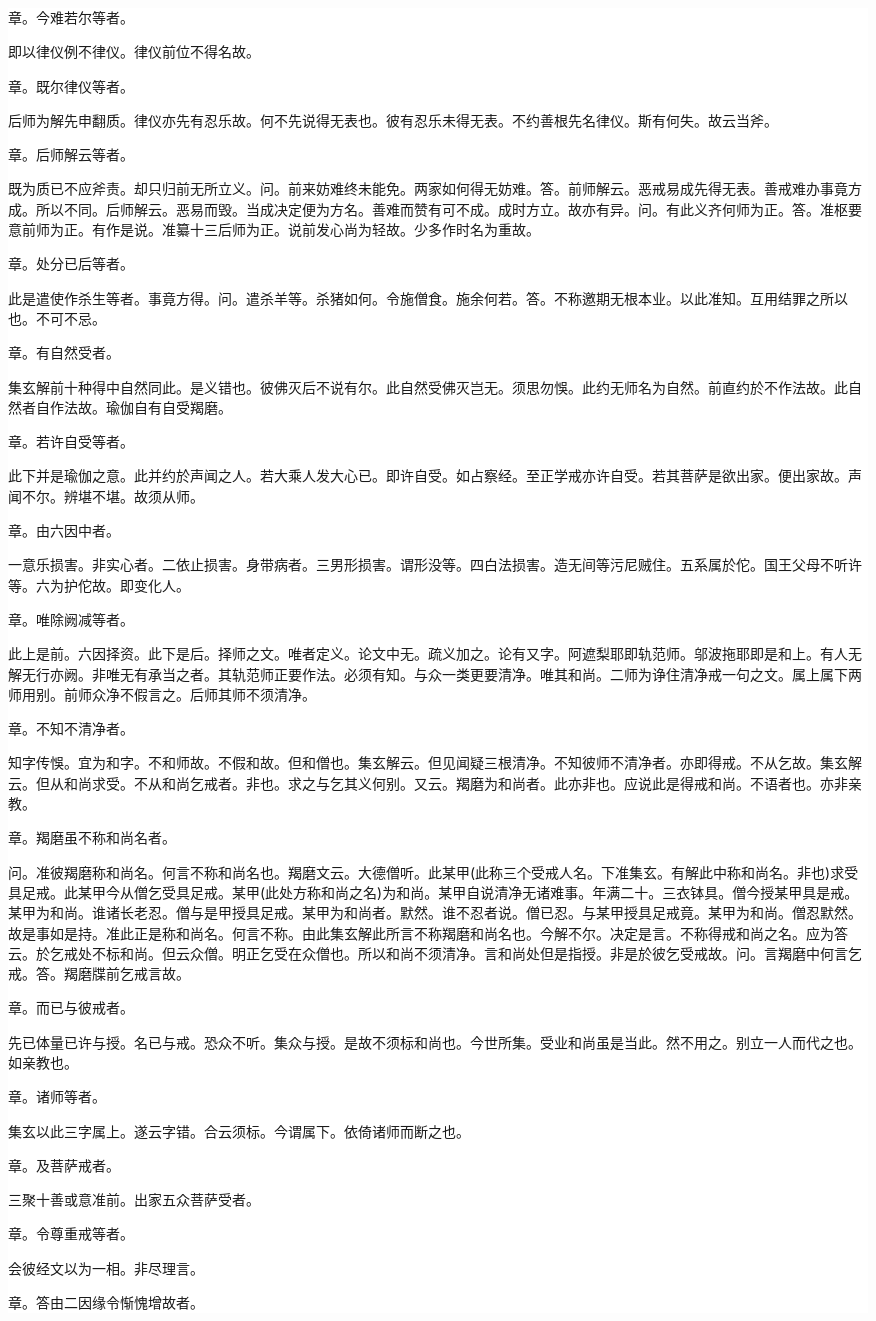 章。今难若尔等者。  

即以律仪例不律仪。律仪前位不得名故。  

章。既尔律仪等者。  

后师为解先申翻质。律仪亦先有忍乐故。何不先说得无表也。彼有忍乐未得无表。不约善根先名律仪。斯有何失。故云当斧。  

章。后师解云等者。  

既为质已不应斧责。却只归前无所立义。问。前来妨难终未能免。两家如何得无妨难。答。前师解云。恶戒易成先得无表。善戒难办事竟方成。所以不同。后师解云。恶易而毁。当成决定便为方名。善难而赞有可不成。成时方立。故亦有异。问。有此义齐何师为正。答。准枢要意前师为正。有作是说。准纂十三后师为正。说前发心尚为轻故。少多作时名为重故。  

章。处分已后等者。  

此是遣使作杀生等者。事竟方得。问。遣杀羊等。杀猪如何。令施僧食。施余何若。答。不称邀期无根本业。以此准知。互用结罪之所以也。不可不忌。  

章。有自然受者。  

集玄解前十种得中自然同此。是义错也。彼佛灭后不说有尔。此自然受佛灭岂无。须思勿悞。此约无师名为自然。前直约於不作法故。此自然者自作法故。瑜伽自有自受羯磨。  

章。若许自受等者。  

此下并是瑜伽之意。此并约於声闻之人。若大乘人发大心已。即许自受。如占察经。至正学戒亦许自受。若其菩萨是欲出家。便出家故。声闻不尔。辨堪不堪。故须从师。  

章。由六因中者。  

一意乐损害。非实心者。二依止损害。身带病者。三男形损害。谓形没等。四白法损害。造无间等污尼贼住。五系属於佗。国王父母不听许等。六为护佗故。即变化人。  

章。唯除阙减等者。  

此上是前。六因择资。此下是后。择师之文。唯者定义。论文中无。疏义加之。论有又字。阿遮梨耶即轨范师。邬波拖耶即是和上。有人无解无行亦阙。非唯无有承当之者。其轨范师正要作法。必须有知。与众一类更要清净。唯其和尚。二师为诤住清净戒一句之文。属上属下两师用别。前师众净不假言之。后师其师不须清净。  

章。不知不清净者。  

知字传悞。宜为和字。不和师故。不假和故。但和僧也。集玄解云。但见闻疑三根清净。不知彼师不清净者。亦即得戒。不从乞故。集玄解云。但从和尚求受。不从和尚乞戒者。非也。求之与乞其义何别。又云。羯磨为和尚者。此亦非也。应说此是得戒和尚。不语者也。亦非亲教。  

章。羯磨虽不称和尚名者。  

问。准彼羯磨称和尚名。何言不称和尚名也。羯磨文云。大德僧听。此某甲(此称三个受戒人名。下准集玄。有解此中称和尚名。非也)求受具足戒。此某甲今从僧乞受具足戒。某甲(此处方称和尚之名)为和尚。某甲自说清净无诸难事。年满二十。三衣钵具。僧今授某甲具是戒。某甲为和尚。谁诸长老忍。僧与是甲授具足戒。某甲为和尚者。默然。谁不忍者说。僧已忍。与某甲授具足戒竟。某甲为和尚。僧忍默然。故是事如是持。准此正是称和尚名。何言不称。由此集玄解此所言不称羯磨和尚名也。今解不尔。决定是言。不称得戒和尚之名。应为答云。於乞戒处不标和尚。但云众僧。明正乞受在众僧也。所以和尚不须清净。言和尚处但是指授。非是於彼乞受戒故。问。言羯磨中何言乞戒。答。羯磨牒前乞戒言故。  

章。而已与彼戒者。  

先已体量已许与授。名已与戒。恐众不听。集众与授。是故不须标和尚也。今世所集。受业和尚虽是当此。然不用之。别立一人而代之也。如亲教也。  

章。诸师等者。  

集玄以此三字属上。遂云字错。合云须标。今谓属下。依倚诸师而断之也。  

章。及菩萨戒者。  

三聚十善或意准前。出家五众菩萨受者。  

章。令尊重戒等者。  

会彼经文以为一相。非尽理言。  

章。答由二因缘令惭愧增故者。  
